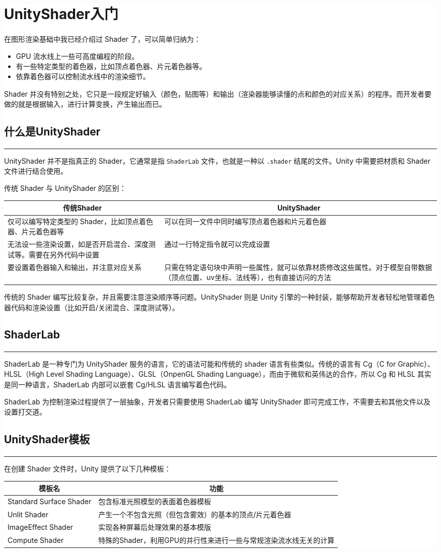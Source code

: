 # UnityShader入门

在图形渲染基础中我已经介绍过 Shader 了，可以简单归纳为：

* GPU 流水线上一些可高度编程的阶段。
* 有一些特定类型的着色器，比如顶点着色器、片元着色器等。
* 依靠着色器可以控制流水线中的渲染细节。

Shader 并没有特别之处，它只是一段规定好输入（颜色，贴图等）和输出（渲染器能够读懂的点和颜色的对应关系）的程序。而开发者要做的就是根据输入，进行计算变换，产生输出而已。

## 什么是UnityShader

---

UnityShader 并不是指真正的 Shader，它通常是指 `ShaderLab` 文件，也就是一种以 `.shader` 结尾的文件。Unity 中需要把材质和 Shader 文件进行结合使用。

传统 Shader 与 UnityShader 的区别：

| <center>传统Shader</center> | <center>UnityShader</center> |
| :--- | :--- |
| 仅可以编写特定类型的 Shader，比如顶点着色器、片元着色器等 | 可以在同一文件中同时编写顶点着色器和片元着色器 |
| 无法设一些渲染设置，如是否开启混合、深度测试等。需要在另外代码中设置 | 通过一行特定指令就可以完成设置 |
| 要设置着色器输入和输出，并注意对应关系 | 只需在特定语句块中声明一些属性，就可以依靠材质修改这些属性。对于模型自带数据（顶点位置、uv坐标、法线等），也有直接访问的方法 |

传统的 Shader 编写比较复杂，并且需要注意渲染顺序等问题。UnityShader 则是 Unity 引擎的一种封装，能够帮助开发者轻松地管理着色器代码和渲染设置（比如开启/关闭混合、深度测试等）。

## ShaderLab

---

ShaderLab 是一种专门为 UnityShader 服务的语言，它的语法可能和传统的 shader 语言有些类似。传统的语言有 Cg（C for Graphic）、HLSL（High Level Shading Language）、GLSL（OnpenGL Shading Language），而由于微软和英伟达的合作，所以 Cg 和 HLSL 其实是同一种语言，ShaderLab 内部可以嵌套 Cg/HLSL 语言编写着色代码。

ShaderLab 为控制渲染过程提供了一层抽象，开发者只需要使用 ShaderLab 编写 UnityShader 即可完成工作，不需要去和其他文件以及设置打交道。

## UnityShader模板

---

在创建 Shader 文件时，Unity 提供了以下几种模板：

| <center>模板名</center> | <center>功能</center> |
| :--- | :--- |
| Standard Surface Shader | 包含标准光照模型的表面着色器模板 |
| Unlit Shader | 产生一个不包含光照（但包含雾效）的基本的顶点/片元着色器 |
| ImageEffect Shader | 实现各种屏幕后处理效果的基本模版 |
| Compute Shader | 特殊的Shader，利用GPU的并行性来进行一些与常规渲染流水线无关的计算 |
